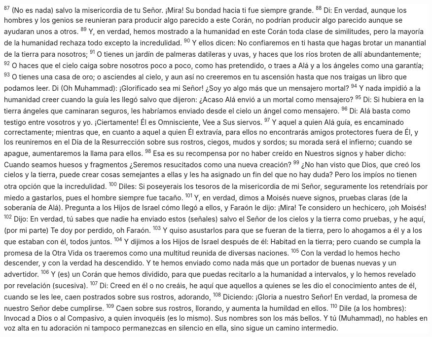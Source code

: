 <span id="v87"><sup><small>87</small></sup></span> (No es nada) salvo la misericordia de tu Señor. ¡Mira! Su bondad hacia ti fue siempre grande.
<span id="v88"><sup><small>88</small></sup></span> Di: En verdad, aunque los hombres y los genios se reunieran para producir algo parecido a este Corán, no podrían producir algo parecido aunque se ayudaran unos a otros.
<span id="v89"><sup><small>89</small></sup></span> Y, en verdad, hemos mostrado a la humanidad en este Corán toda clase de similitudes, pero la mayoría de la humanidad rechaza todo excepto la incredulidad.
<span id="v90"><sup><small>90</small></sup></span> Y ellos dicen: No confiaremos en ti hasta que hagas brotar un manantial de la tierra para nosotros;
<span id="v91"><sup><small>91</small></sup></span> O tienes un jardín de palmeras datileras y uvas, y haces que los ríos broten de allí abundantemente;
<span id="v92"><sup><small>92</small></sup></span> O haces que el cielo caiga sobre nosotros poco a poco, como has pretendido, o traes a Alá y a los ángeles como una garantía;
<span id="v93"><sup><small>93</small></sup></span> O tienes una casa de oro; o asciendes al cielo, y aun así no creeremos en tu ascensión hasta que nos traigas un libro que podamos leer. Di (Oh Muhammad): ¡Glorificado sea mi Señor! ¿Soy yo algo más que un mensajero mortal?
<span id="v94"><sup><small>94</small></sup></span> Y nada impidió a la humanidad creer cuando la guía les llegó salvo que dijeron: ¿Acaso Alá envió a un mortal como mensajero?
<span id="v95"><sup><small>95</small></sup></span> Di: Si hubiera en la tierra ángeles que caminaran seguros, les habríamos enviado desde el cielo un ángel como mensajero.
<span id="v96"><sup><small>96</small></sup></span> Di: Alá basta como testigo entre vosotros y yo. ¡Ciertamente! Él es Omnisciente, Vee a Sus siervos.
<span id="v97"><sup><small>97</small></sup></span> Y aquel a quien Alá guía, es encaminado correctamente; mientras que, en cuanto a aquel a quien Él extravía, para ellos no encontrarás amigos protectores fuera de Él, y los reuniremos en el Día de la Resurrección sobre sus rostros, ciegos, mudos y sordos; su morada será el infierno; cuando se apague, aumentaremos la llama para ellos.
<span id="v98"><sup><small>98</small></sup></span> Esa es su recompensa por no haber creído en Nuestros signos y haber dicho: Cuando seamos huesos y fragmentos ¿Seremos resucitados como una nueva creación?
<span id="v99"><sup><small>99</small></sup></span> ¿No han visto que Dios, que creó los cielos y la tierra, puede crear cosas semejantes a ellas y les ha asignado un fin del que no hay duda? Pero los impíos no tienen otra opción que la incredulidad.
<span id="v100"><sup><small>100</small></sup></span> Diles: Si poseyerais los tesoros de la misericordia de mi Señor, seguramente los retendríais por miedo a gastarlos, pues el hombre siempre fue tacaño.
<span id="v101"><sup><small>101</small></sup></span> Y, en verdad, dimos a Moisés nueve signos, pruebas claras (de la soberanía de Alá). Pregunta a los Hijos de Israel cómo llegó a ellos, y Faraón le dijo: ¡Mira! Te considero un hechicero, ¡oh Moisés!
<span id="v102"><sup><small>102</small></sup></span> Dijo: En verdad, tú sabes que nadie ha enviado estos (señales) salvo el Señor de los cielos y la tierra como pruebas, y he aquí, (por mi parte) Te doy por perdido, oh Faraón.
<span id="v103"><sup><small>103</small></sup></span> Y quiso asustarlos para que se fueran de la tierra, pero lo ahogamos a él y a los que estaban con él, todos juntos.
<span id="v104"><sup><small>104</small></sup></span> Y dijimos a los Hijos de Israel después de él: Habitad en la tierra; pero cuando se cumpla la promesa de la Otra Vida os traeremos como una multitud reunida de diversas naciones.
<span id="v105"><sup><small>105</small></sup></span> Con la verdad lo hemos hecho descender, y con la verdad ha descendido. Y te hemos enviado como nada más que un portador de buenas nuevas y un advertidor.
<span id="v106"><sup><small>106</small></sup></span> Y (es) un Corán que hemos dividido, para que puedas recitarlo a la humanidad a intervalos, y lo hemos revelado por revelación (sucesiva).
<span id="v107"><sup><small>107</small></sup></span> Di: Creed en él o no creáis, he aquí que aquellos a quienes se les dio el conocimiento antes de él, cuando se les lee, caen postrados sobre sus rostros, adorando,
<span id="v108"><sup><small>108</small></sup></span> Diciendo: ¡Gloria a nuestro Señor! En verdad, la promesa de nuestro Señor debe cumplirse.
<span id="v109"><sup><small>109</small></sup></span> Caen sobre sus rostros, llorando, y aumenta la humildad en ellos.
<span id="v110"><sup><small>110</small></sup></span> Dile (a los hombres): Invocad a Dios o al Compasivo, a quien invoquéis (es lo mismo). Sus nombres son los más bellos. Y tú (Muhammad), no hables en voz alta en tu adoración ni tampoco permanezcas en silencio en ella, sino sigue un camino intermedio.